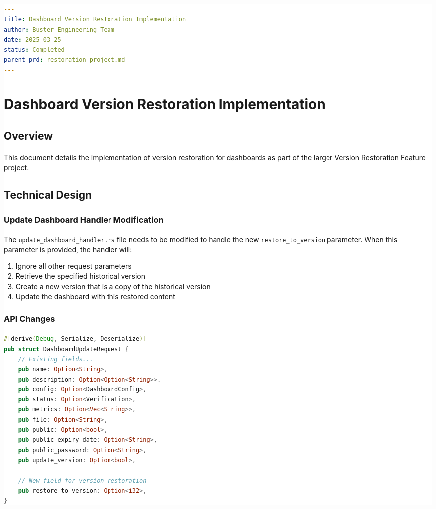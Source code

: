 ```yaml
---
title: Dashboard Version Restoration Implementation
author: Buster Engineering Team
date: 2025-03-25
status: Completed
parent_prd: restoration_project.md
---
```


# Dashboard Version Restoration Implementation

## Overview
This document details the implementation of version restoration for dashboards as part of the larger [Version Restoration Feature](restoration_project.md) project.

## Technical Design

### Update Dashboard Handler Modification

The `update_dashboard_handler.rs` file needs to be modified to handle the new `restore_to_version` parameter. When this parameter is provided, the handler will:

1. Ignore all other request parameters
2. Retrieve the specified historical version
3. Create a new version that is a copy of the historical version
4. Update the dashboard with this restored content

### API Changes

```rust
#[derive(Debug, Serialize, Deserialize)]
pub struct DashboardUpdateRequest {
    // Existing fields...
    pub name: Option<String>,
    pub description: Option<Option<String>>,
    pub config: Option<DashboardConfig>,
    pub status: Option<Verification>,
    pub metrics: Option<Vec<String>>,
    pub file: Option<String>,
    pub public: Option<bool>,
    pub public_expiry_date: Option<String>,
    pub public_password: Option<String>,
    pub update_version: Option<bool>,
    
    // New field for version restoration
    pub restore_to_version: Option<i32>,
}
```
